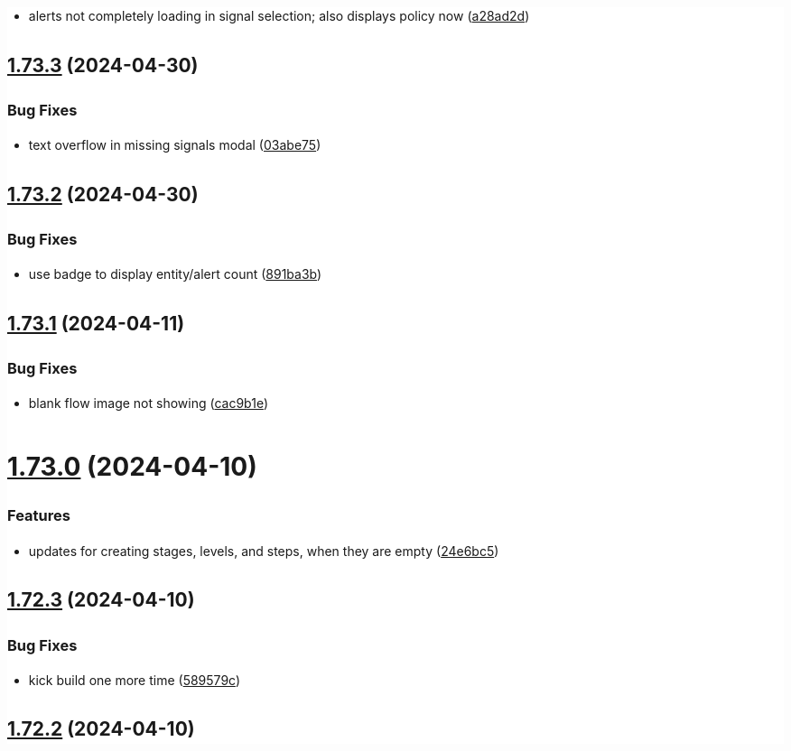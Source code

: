 * alerts not completely loading in signal selection; also displays policy now ([a28ad2d](https://github.com/newrelic/nr-labs-hedgehog/commit/a28ad2d87d1b4a77eba95217f186dc65a4be1295))

## [1.73.3](https://github.com/newrelic/nr-labs-hedgehog/compare/v1.73.2...v1.73.3) (2024-04-30)


### Bug Fixes

* text overflow in missing signals modal ([03abe75](https://github.com/newrelic/nr-labs-hedgehog/commit/03abe754501fe6a0c3214cbc1128a11b00f2d115))

## [1.73.2](https://github.com/newrelic/nr-labs-hedgehog/compare/v1.73.1...v1.73.2) (2024-04-30)


### Bug Fixes

* use badge to display entity/alert count ([891ba3b](https://github.com/newrelic/nr-labs-hedgehog/commit/891ba3bba0734e15a466d9c46a28c002ae9f3294))

## [1.73.1](https://github.com/newrelic/nr-labs-hedgehog/compare/v1.73.0...v1.73.1) (2024-04-11)


### Bug Fixes

* blank flow image not showing ([cac9b1e](https://github.com/newrelic/nr-labs-hedgehog/commit/cac9b1e42868c4de575e440789cf578cdebc9579))

# [1.73.0](https://github.com/newrelic/nr-labs-hedgehog/compare/v1.72.3...v1.73.0) (2024-04-10)


### Features

* updates for creating stages, levels, and steps, when they are empty ([24e6bc5](https://github.com/newrelic/nr-labs-hedgehog/commit/24e6bc57de8c15250de7ceafcf4521439fdde8eb))

## [1.72.3](https://github.com/newrelic/nr-labs-hedgehog/compare/v1.72.2...v1.72.3) (2024-04-10)


### Bug Fixes

* kick build one more time ([589579c](https://github.com/newrelic/nr-labs-hedgehog/commit/589579cff015e506707277341f01e030fdb754c3))

## [1.72.2](https://github.com/newrelic/nr-labs-hedgehog/compare/v1.72.1...v1.72.2) (2024-04-10)
